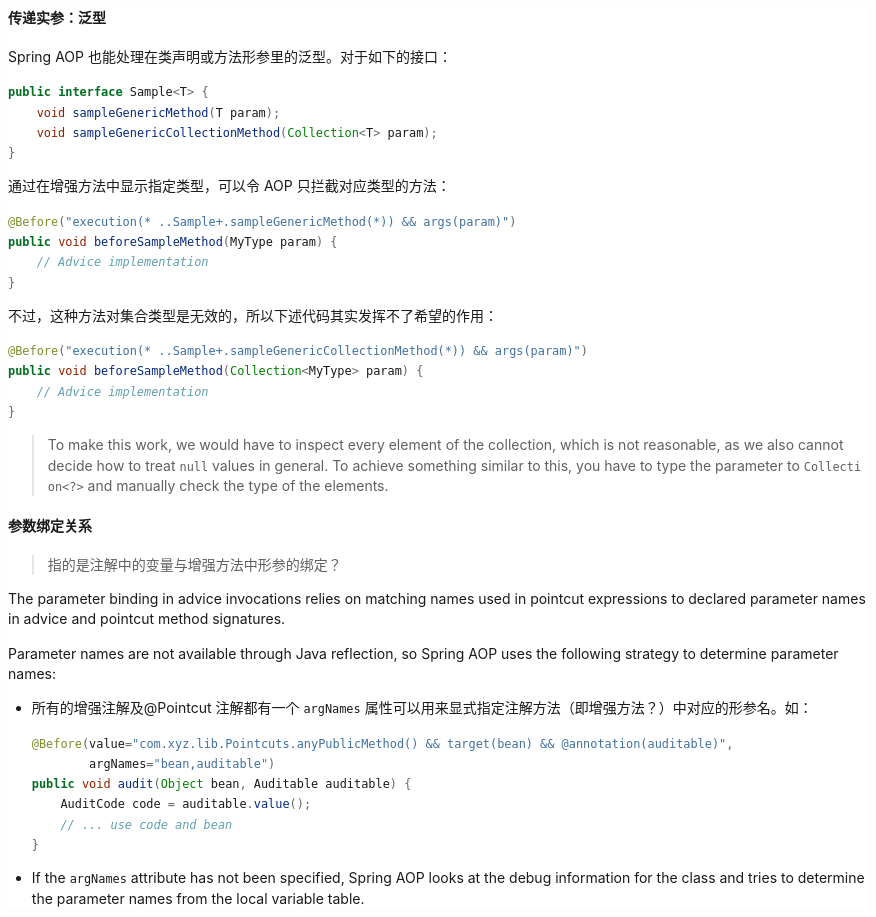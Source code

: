 #### 传递实参：泛型

Spring AOP 也能处理在类声明或方法形参里的泛型。对于如下的接口：

```java
public interface Sample<T> {
    void sampleGenericMethod(T param);
    void sampleGenericCollectionMethod(Collection<T> param);
}
```

通过在增强方法中显示指定类型，可以令 AOP 只拦截对应类型的方法：

```java
@Before("execution(* ..Sample+.sampleGenericMethod(*)) && args(param)")
public void beforeSampleMethod(MyType param) {
    // Advice implementation
}
```

不过，这种方法对集合类型是无效的，所以下述代码其实发挥不了希望的作用：

```java
@Before("execution(* ..Sample+.sampleGenericCollectionMethod(*)) && args(param)")
public void beforeSampleMethod(Collection<MyType> param) {
    // Advice implementation
}
```

> To make this work, we would have to inspect every element of the collection, which is not reasonable, as we also cannot decide how to treat `null` values in general. To achieve something similar to this, you have to type the parameter to `Collection<?>` and manually check the type of the elements.

#### 参数绑定关系

> 指的是注解中的变量与增强方法中形参的绑定？

The parameter binding in advice invocations relies on matching names used in pointcut expressions to declared parameter names in advice and pointcut method signatures. 

Parameter names are not available through Java reflection, so Spring AOP uses the following strategy to determine parameter names:

- 所有的增强注解及@Pointcut 注解都有一个 `argNames` 属性可以用来显式指定注解方法（即增强方法？）中对应的形参名。如：

    ```java
    @Before(value="com.xyz.lib.Pointcuts.anyPublicMethod() && target(bean) && @annotation(auditable)",
            argNames="bean,auditable")
    public void audit(Object bean, Auditable auditable) {
        AuditCode code = auditable.value();
        // ... use code and bean
    }
    ```

- If the `argNames` attribute has not been specified, Spring AOP looks at the debug information for the class and tries to determine the parameter names from the local variable table. 
